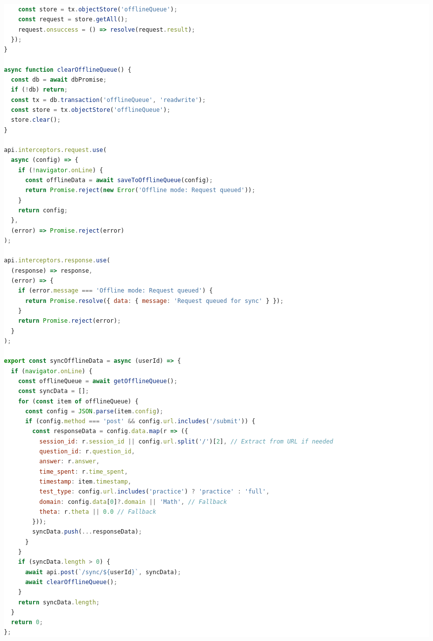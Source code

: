 ```javascript
    const store = tx.objectStore('offlineQueue');
    const request = store.getAll();
    request.onsuccess = () => resolve(request.result);
  });
}

async function clearOfflineQueue() {
  const db = await dbPromise;
  if (!db) return;
  const tx = db.transaction('offlineQueue', 'readwrite');
  const store = tx.objectStore('offlineQueue');
  store.clear();
}

api.interceptors.request.use(
  async (config) => {
    if (!navigator.onLine) {
      const offlineData = await saveToOfflineQueue(config);
      return Promise.reject(new Error('Offline mode: Request queued'));
    }
    return config;
  },
  (error) => Promise.reject(error)
);

api.interceptors.response.use(
  (response) => response,
  (error) => {
    if (error.message === 'Offline mode: Request queued') {
      return Promise.resolve({ data: { message: 'Request queued for sync' } });
    }
    return Promise.reject(error);
  }
);

export const syncOfflineData = async (userId) => {
  if (navigator.onLine) {
    const offlineQueue = await getOfflineQueue();
    const syncData = [];
    for (const item of offlineQueue) {
      const config = JSON.parse(item.config);
      if (config.method === 'post' && config.url.includes('/submit')) {
        const responseData = config.data.map(r => ({
          session_id: r.session_id || config.url.split('/')[2], // Extract from URL if needed
          question_id: r.question_id,
          answer: r.answer,
          time_spent: r.time_spent,
          timestamp: item.timestamp,
          test_type: config.url.includes('practice') ? 'practice' : 'full',
          domain: config.data[0]?.domain || 'Math', // Fallback
          theta: r.theta || 0.0 // Fallback
        }));
        syncData.push(...responseData);
      }
    }
    if (syncData.length > 0) {
      await api.post(`/sync/${userId}`, syncData);
      await clearOfflineQueue();
    }
    return syncData.length;
  }
  return 0;
};
```